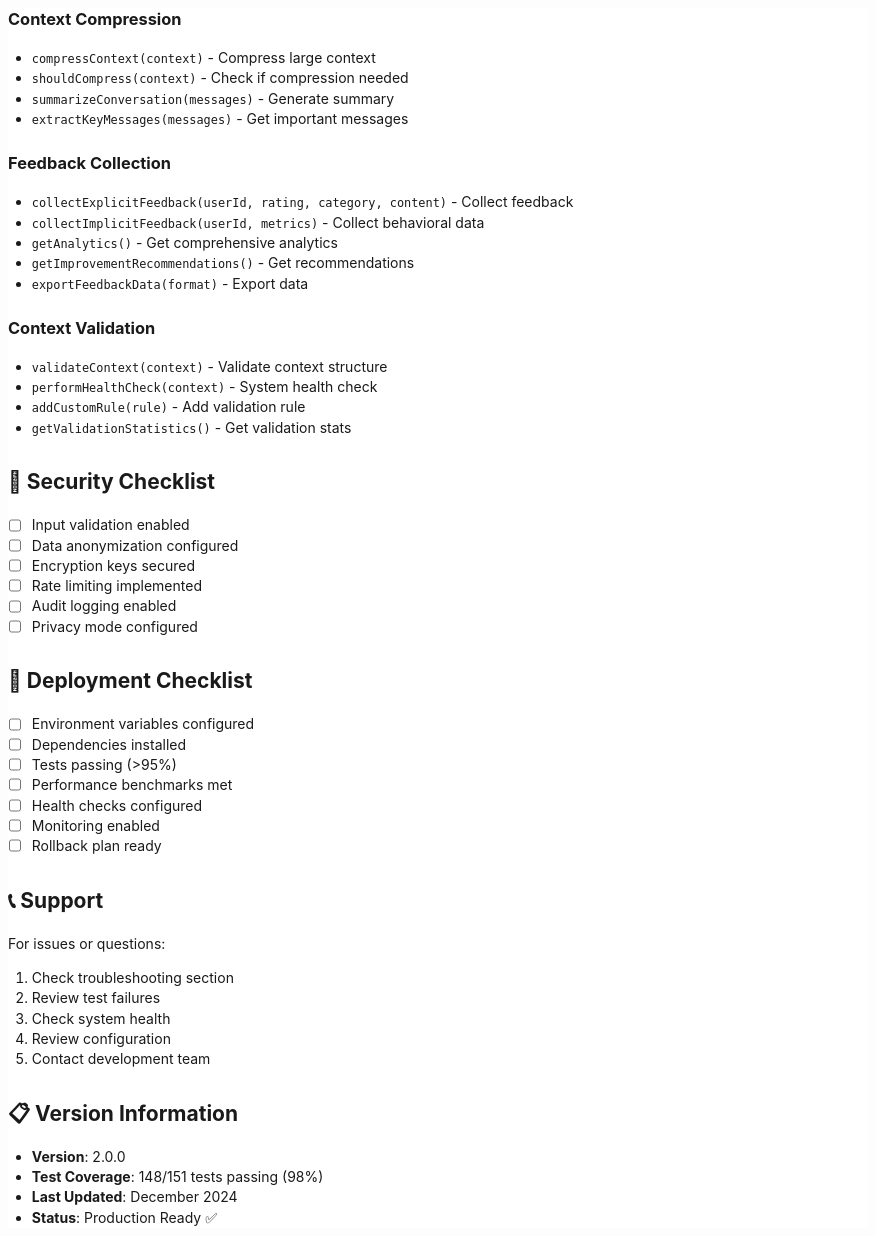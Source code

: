 ### Context Compression
- `compressContext(context)` - Compress large context
- `shouldCompress(context)` - Check if compression needed
- `summarizeConversation(messages)` - Generate summary
- `extractKeyMessages(messages)` - Get important messages

### Feedback Collection
- `collectExplicitFeedback(userId, rating, category, content)` - Collect feedback
- `collectImplicitFeedback(userId, metrics)` - Collect behavioral data
- `getAnalytics()` - Get comprehensive analytics
- `getImprovementRecommendations()` - Get recommendations
- `exportFeedbackData(format)` - Export data

### Context Validation
- `validateContext(context)` - Validate context structure
- `performHealthCheck(context)` - System health check
- `addCustomRule(rule)` - Add validation rule
- `getValidationStatistics()` - Get validation stats

## 🔐 Security Checklist

- [ ] Input validation enabled
- [ ] Data anonymization configured
- [ ] Encryption keys secured
- [ ] Rate limiting implemented
- [ ] Audit logging enabled
- [ ] Privacy mode configured

## 🚀 Deployment Checklist

- [ ] Environment variables configured
- [ ] Dependencies installed
- [ ] Tests passing (>95%)
- [ ] Performance benchmarks met
- [ ] Health checks configured
- [ ] Monitoring enabled
- [ ] Rollback plan ready

## 📞 Support

For issues or questions:
1. Check troubleshooting section
2. Review test failures
3. Check system health
4. Review configuration
5. Contact development team

## 📋 Version Information

- **Version**: 2.0.0
- **Test Coverage**: 148/151 tests passing (98%)
- **Last Updated**: December 2024
- **Status**: Production Ready ✅ 
